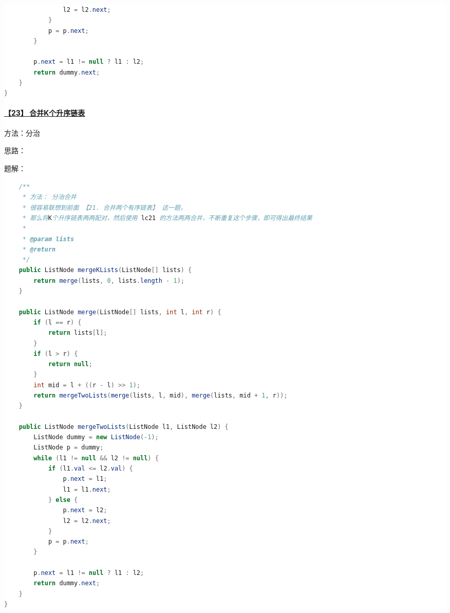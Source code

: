 ```java
                l2 = l2.next;
            }
            p = p.next;
        }

        p.next = l1 != null ? l1 : l2;
        return dummy.next;
    }
}
```

#### [【23】 合并K个升序链表](https://leetcode-cn.com/problems/merge-k-sorted-lists/)

方法：分治

思路：

题解：

```java
    /**
     * 方法： 分治合并
     * 很容易联想到前面 【21. 合并两个有序链表】 这一题，
     * 那么将K个升序链表两两配对，然后使用 lc21 的方法两两合并，不断重复这个步骤，即可得出最终结果
     *
     * @param lists
     * @return
     */
    public ListNode mergeKLists(ListNode[] lists) {
        return merge(lists, 0, lists.length - 1);
    }

    public ListNode merge(ListNode[] lists, int l, int r) {
        if (l == r) {
            return lists[l];
        }
        if (l > r) {
            return null;
        }
        int mid = l + ((r - l) >> 1);
        return mergeTwoLists(merge(lists, l, mid), merge(lists, mid + 1, r));
    }

    public ListNode mergeTwoLists(ListNode l1, ListNode l2) {
        ListNode dummy = new ListNode(-1);
        ListNode p = dummy;
        while (l1 != null && l2 != null) {
            if (l1.val <= l2.val) {
                p.next = l1;
                l1 = l1.next;
            } else {
                p.next = l2;
                l2 = l2.next;
            }
            p = p.next;
        }

        p.next = l1 != null ? l1 : l2;
        return dummy.next;
    }
}
```
